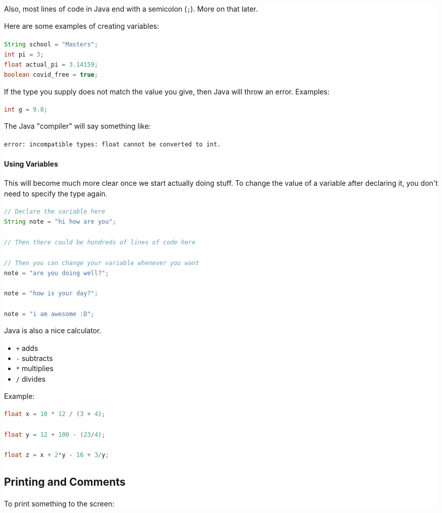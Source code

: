 Also, most lines of code in Java end with a semicolon (`;`). More on that later.

Here are some examples of creating variables:

```java
String school = "Masters";
int pi = 3;
float actual_pi = 3.14159;
boolean covid_free = true;
```

If the type you supply does not match the value you give, then Java will throw an error.
Examples:

``` java
int g = 9.8;
```
The Java "compiler" will say something like:
```
error: incompatible types: float cannot be converted to int.
```

#### Using Variables
This will become much more clear once we start actually doing stuff. To change the value of a variable after declaring it, you don't need to specify the type again.

``` java
// Declare the variable here
String note = "hi how are you";

// Then there could be hundreds of lines of code here

// Then you can change your variable whenever you want
note = "are you doing well?";

note = "how is your day?";

note = "i am awesome :D";
```
Java is also a nice calculator.
 - `+` adds
 - `-` subtracts
 - `*` multiplies
 - `/` divides
 
Example:

``` java
float x = 10 * 12 / (3 + 4);

float y = 12 + 100 - (23/4);

float z = x + 2*y - 16 + 3/y;

```

## Printing and Comments
To print something to the screen:
